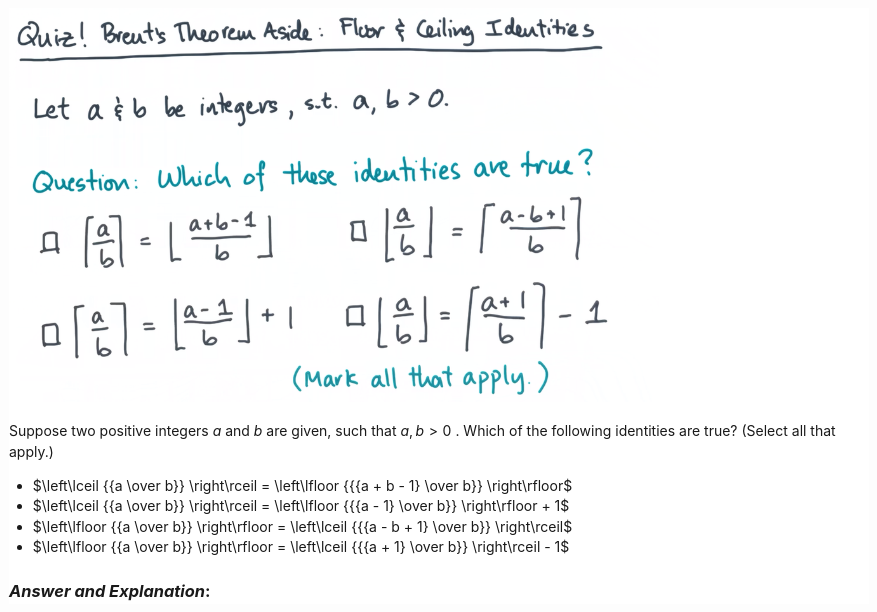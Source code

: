 <img src="./assets/05-039Q.png" width="650">
</center>

Suppose two positive integers $a$ and $b$ are given, such that $a, b > 0$ . Which of the following identities are true? (Select all that apply.)
  * $\left\lceil {{a \over b}} \right\rceil  = \left\lfloor {{{a + b - 1} \over b}} \right\rfloor$
  * $\left\lceil {{a \over b}} \right\rceil  = \left\lfloor {{{a - 1} \over b}} \right\rfloor  + 1$
  * $\left\lfloor {{a \over b}} \right\rfloor  = \left\lceil {{{a - b + 1} \over b}} \right\rceil$
  * $\left\lfloor {{a \over b}} \right\rfloor  = \left\lceil {{{a + 1} \over b}} \right\rceil  - 1$

### ***Answer and Explanation***:

<center>